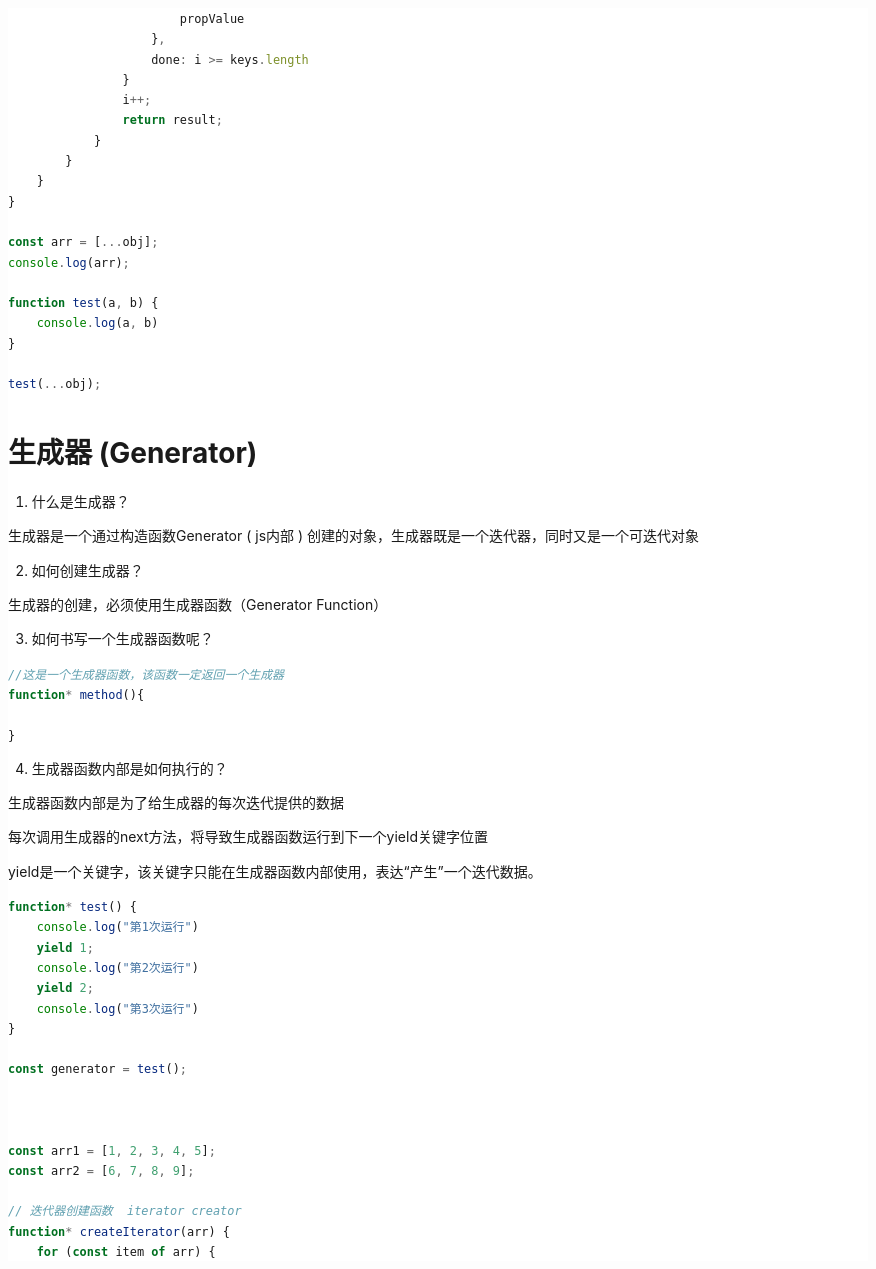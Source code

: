 ```js
						propValue
					},
					done: i >= keys.length
				}
				i++;
				return result;
			}
		}
	}
}

const arr = [...obj];
console.log(arr);

function test(a, b) {
	console.log(a, b)
}

test(...obj);
```

# 生成器 (Generator)

1. 什么是生成器？

生成器是一个通过构造函数Generator ( js内部 ) 创建的对象，生成器既是一个迭代器，同时又是一个可迭代对象

2. 如何创建生成器？

生成器的创建，必须使用生成器函数（Generator Function）

3. 如何书写一个生成器函数呢？

```js
//这是一个生成器函数，该函数一定返回一个生成器
function* method(){

}
```

4. 生成器函数内部是如何执行的？

生成器函数内部是为了给生成器的每次迭代提供的数据

每次调用生成器的next方法，将导致生成器函数运行到下一个yield关键字位置

yield是一个关键字，该关键字只能在生成器函数内部使用，表达“产生”一个迭代数据。

```js
function* test() {
	console.log("第1次运行")
	yield 1;
	console.log("第2次运行")
	yield 2;
	console.log("第3次运行")
}

const generator = test();



const arr1 = [1, 2, 3, 4, 5];
const arr2 = [6, 7, 8, 9];

// 迭代器创建函数  iterator creator
function* createIterator(arr) {
	for (const item of arr) {
```